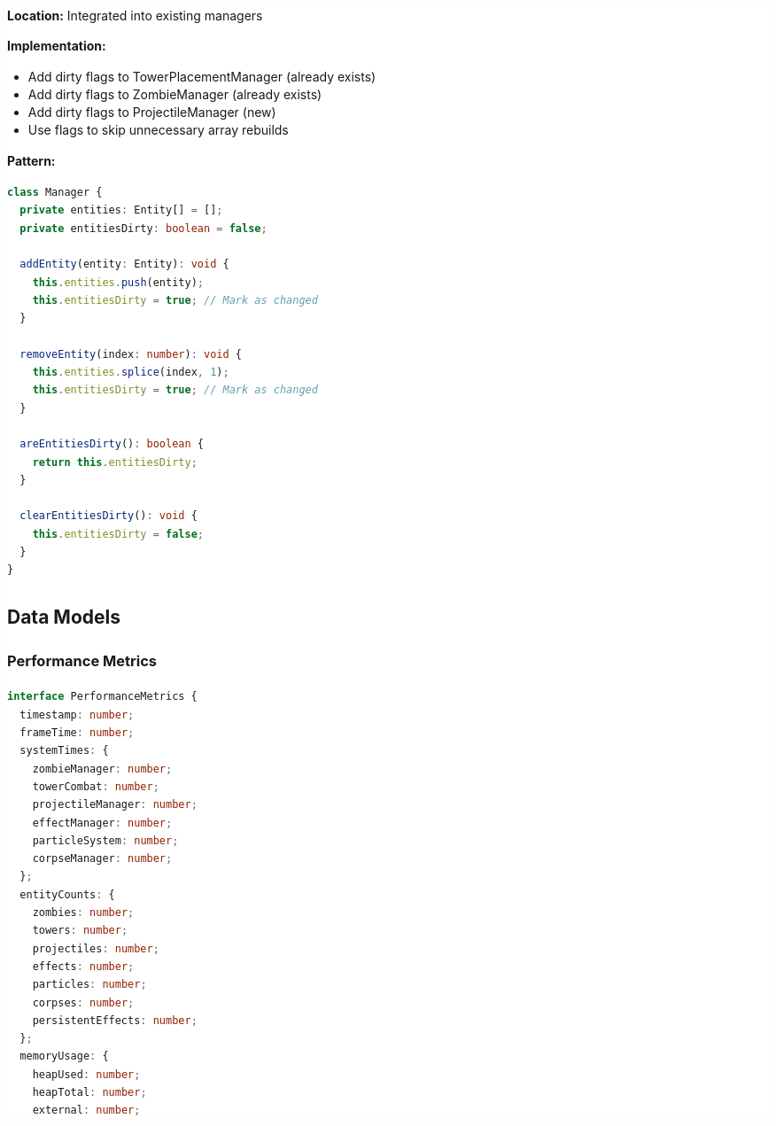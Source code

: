 **Location:** Integrated into existing managers

**Implementation:**

- Add dirty flags to TowerPlacementManager (already exists)
- Add dirty flags to ZombieManager (already exists)
- Add dirty flags to ProjectileManager (new)
- Use flags to skip unnecessary array rebuilds

**Pattern:**

```typescript
class Manager {
  private entities: Entity[] = [];
  private entitiesDirty: boolean = false;

  addEntity(entity: Entity): void {
    this.entities.push(entity);
    this.entitiesDirty = true; // Mark as changed
  }

  removeEntity(index: number): void {
    this.entities.splice(index, 1);
    this.entitiesDirty = true; // Mark as changed
  }

  areEntitiesDirty(): boolean {
    return this.entitiesDirty;
  }

  clearEntitiesDirty(): void {
    this.entitiesDirty = false;
  }
}
```

## Data Models

### Performance Metrics

```typescript
interface PerformanceMetrics {
  timestamp: number;
  frameTime: number;
  systemTimes: {
    zombieManager: number;
    towerCombat: number;
    projectileManager: number;
    effectManager: number;
    particleSystem: number;
    corpseManager: number;
  };
  entityCounts: {
    zombies: number;
    towers: number;
    projectiles: number;
    effects: number;
    particles: number;
    corpses: number;
    persistentEffects: number;
  };
  memoryUsage: {
    heapUsed: number;
    heapTotal: number;
    external: number;
```